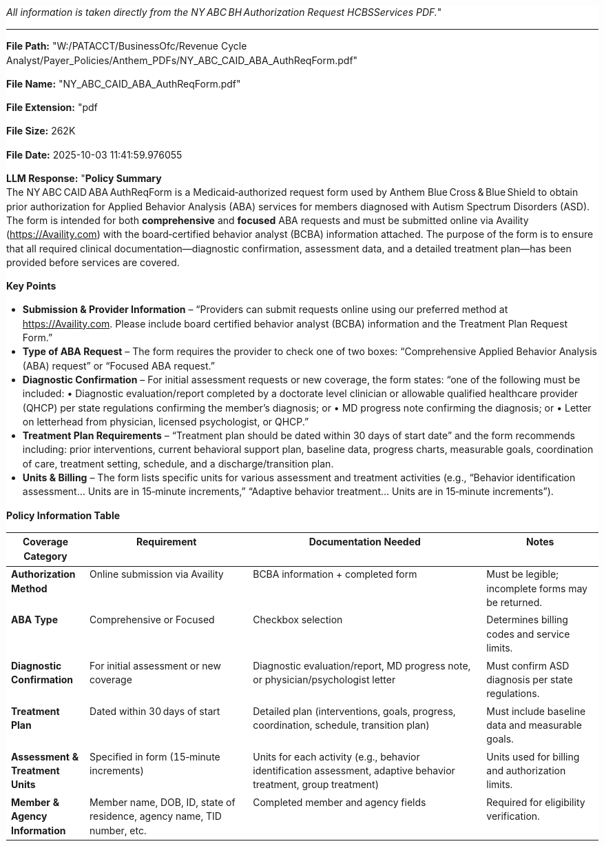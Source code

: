 *All information is taken directly from the NY ABC BH Authorization Request HCBSServices PDF.*"


---
**File Path:** "W:/PATACCT/BusinessOfc/Revenue Cycle Analyst/Payer_Policies/Anthem_PDFs/NY_ABC_CAID_ABA_AuthReqForm.pdf"

**File Name:** "NY_ABC_CAID_ABA_AuthReqForm.pdf"

**File Extension:** "pdf

**File Size:** 262K

**File Date:** 2025-10-03 11:41:59.976055

**LLM Response:** "**Policy Summary**  
The NY ABC CAID ABA AuthReqForm is a Medicaid‑authorized request form used by Anthem Blue Cross & Blue Shield to obtain prior authorization for Applied Behavior Analysis (ABA) services for members diagnosed with Autism Spectrum Disorders (ASD).  The form is intended for both **comprehensive** and **focused** ABA requests and must be submitted online via Availity (https://Availity.com) with the board‑certified behavior analyst (BCBA) information attached.  The purpose of the form is to ensure that all required clinical documentation—diagnostic confirmation, assessment data, and a detailed treatment plan—has been provided before services are covered.  

**Key Points**  

- **Submission & Provider Information** – “Providers can submit requests online using our preferred method at https://Availity.com. Please include board certified behavior analyst (BCBA) information and the Treatment Plan Request Form.”  
- **Type of ABA Request** – The form requires the provider to check one of two boxes: “Comprehensive Applied Behavior Analysis (ABA) request” or “Focused ABA request.”  
- **Diagnostic Confirmation** – For initial assessment requests or new coverage, the form states: “one of the following must be included: • Diagnostic evaluation/report completed by a doctorate level clinician or allowable qualified healthcare provider (QHCP) per state regulations confirming the member’s diagnosis; or • MD progress note confirming the diagnosis; or • Letter on letterhead from physician, licensed psychologist, or QHCP.”  
- **Treatment Plan Requirements** – “Treatment plan should be dated within 30 days of start date” and the form recommends including: prior interventions, current behavioral support plan, baseline data, progress charts, measurable goals, coordination of care, treatment setting, schedule, and a discharge/transition plan.  
- **Units & Billing** – The form lists specific units for various assessment and treatment activities (e.g., “Behavior identification assessment… Units are in 15‑minute increments,” “Adaptive behavior treatment… Units are in 15‑minute increments”).  

**Policy Information Table**

| Coverage Category | Requirement | Documentation Needed | Notes |
|-------------------|-------------|----------------------|-------|
| **Authorization Method** | Online submission via Availity | BCBA information + completed form | Must be legible; incomplete forms may be returned. |
| **ABA Type** | Comprehensive or Focused | Checkbox selection | Determines billing codes and service limits. |
| **Diagnostic Confirmation** | For initial assessment or new coverage | Diagnostic evaluation/report, MD progress note, or physician/psychologist letter | Must confirm ASD diagnosis per state regulations. |
| **Treatment Plan** | Dated within 30 days of start | Detailed plan (interventions, goals, progress, coordination, schedule, transition plan) | Must include baseline data and measurable goals. |
| **Assessment & Treatment Units** | Specified in form (15‑minute increments) | Units for each activity (e.g., behavior identification assessment, adaptive behavior treatment, group treatment) | Units used for billing and authorization limits. |
| **Member & Agency Information** | Member name, DOB, ID, state of residence, agency name, TID number, etc. | Completed member and agency fields | Required for eligibility verification. |
